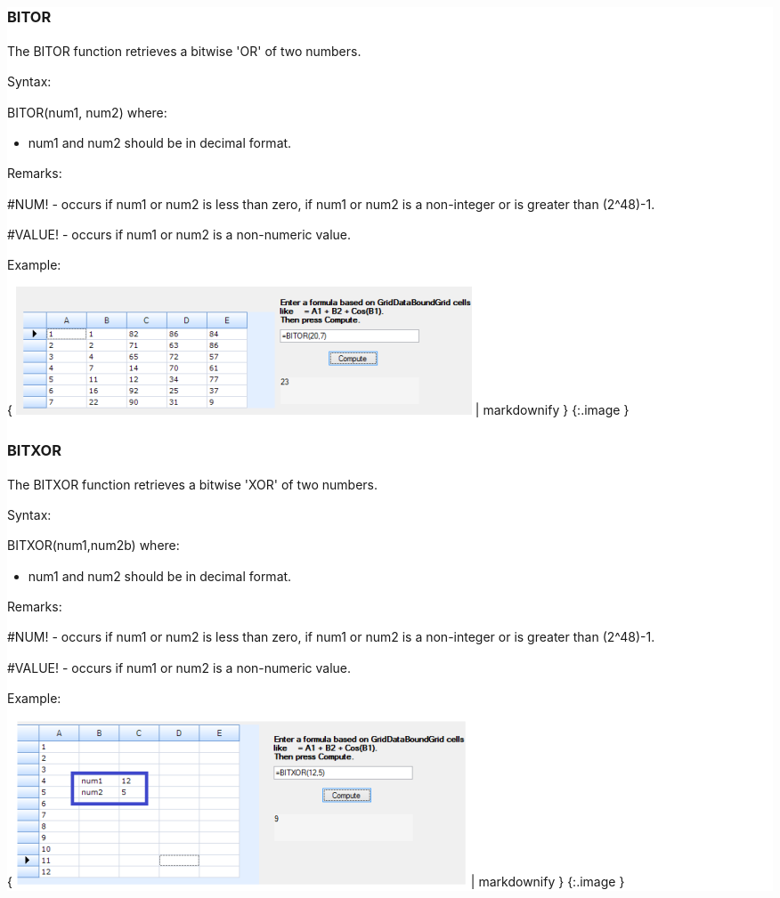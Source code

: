 
### BITOR

The BITOR function retrieves a bitwise 'OR' of two numbers.

Syntax:

BITOR(num1, num2) where:

* num1 and num2 should be in decimal format.



Remarks:

#NUM! - occurs if num1 or num2 is less than zero, if num1 or num2 is a non-integer or is greater than (2^48)-1.

#VALUE! - occurs if num1 or num2 is a non-numeric value.

Example:

{ ![](Calculate-functions_images/Calculate-functions_img131.png) | markdownify }
{:.image }


### BITXOR

The BITXOR function retrieves a bitwise 'XOR' of two numbers.

Syntax:

BITXOR(num1,num2b) where:

* num1 and num2 should be in decimal format.



Remarks:

#NUM! - occurs if num1 or num2 is less than zero, if num1 or num2 is a non-integer or is greater than (2^48)-1.

#VALUE! - occurs if num1 or num2 is a non-numeric value.

Example:

{ ![C:/Users/ApoorvahR/Desktop/60.png](Calculate-functions_images/Calculate-functions_img132.png) | markdownify }
{:.image }

